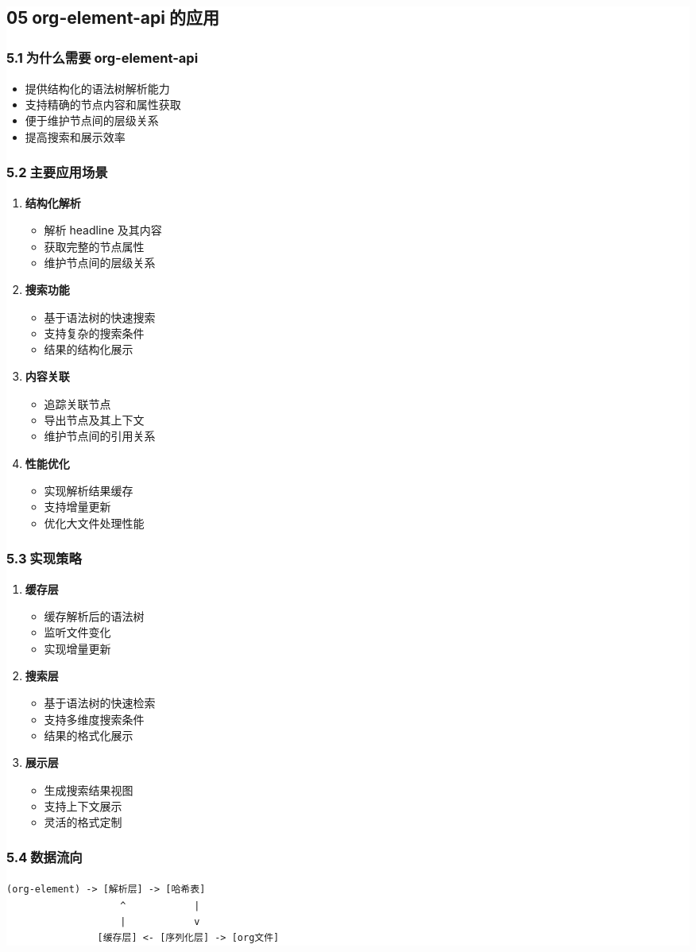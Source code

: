 ## 05 org-element-api 的应用

### 5.1 为什么需要 org-element-api

- 提供结构化的语法树解析能力
- 支持精确的节点内容和属性获取
- 便于维护节点间的层级关系
- 提高搜索和展示效率

### 5.2 主要应用场景

1. **结构化解析**
   - 解析 headline 及其内容
   - 获取完整的节点属性
   - 维护节点间的层级关系

2. **搜索功能**
   - 基于语法树的快速搜索
   - 支持复杂的搜索条件
   - 结果的结构化展示

3. **内容关联**
   - 追踪关联节点
   - 导出节点及其上下文
   - 维护节点间的引用关系

4. **性能优化**
   - 实现解析结果缓存
   - 支持增量更新
   - 优化大文件处理性能

### 5.3 实现策略

1. **缓存层**
   - 缓存解析后的语法树
   - 监听文件变化
   - 实现增量更新

2. **搜索层**
   - 基于语法树的快速检索
   - 支持多维度搜索条件
   - 结果的格式化展示

3. **展示层**
   - 生成搜索结果视图
   - 支持上下文展示
   - 灵活的格式定制


### 5.4 数据流向

```elisp
(org-element) -> [解析层] -> [哈希表]
                    ^            |
                    |            v
                [缓存层] <- [序列化层] -> [org文件]
```
